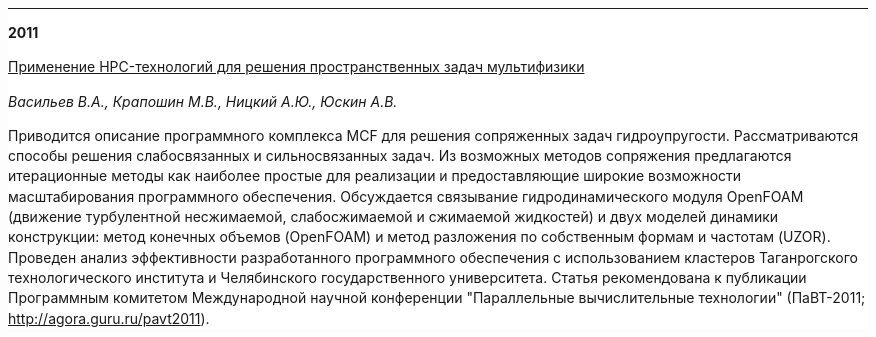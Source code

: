 ------------------------------------------------------------------------------------------------------------

**2011**

<a href="http://num-meth.srcc.msu.ru/zhurnal/tom_2011/v12r120.html"> Применение HPC-технологий для решения пространственных задач мультифизики </a>

*Васильев В.А., Крапошин М.В., Ницкий А.Ю., Юскин А.В.*

Приводится описание программного комплекса MCF для решения сопряженных задач гидроупругости. Рассматриваются способы решения слабосвязанных и сильносвязанных задач. Из возможных методов сопряжения предлагаются итерационные методы как наиболее простые для реализации и предоставляющие широкие возможности масштабирования программного обеспечения. Обсуждается связывание гидродинамического модуля OpenFOAM (движение турбулентной несжимаемой, слабосжимаемой и сжимаемой жидкостей) и двух моделей динамики конструкции: метод конечных объемов (OpenFOAM) и метод разложения по собственным формам и частотам (UZOR). Проведен анализ эффективности разработанного программного обеспечения с использованием кластеров Таганрогского технологического института и Челябинского государственного университета. Статья рекомендована к публикации Программным комитетом Международной научной конференции "Параллельные вычислительные технологии" (ПаВТ-2011; http://agora.guru.ru/pavt2011).  
